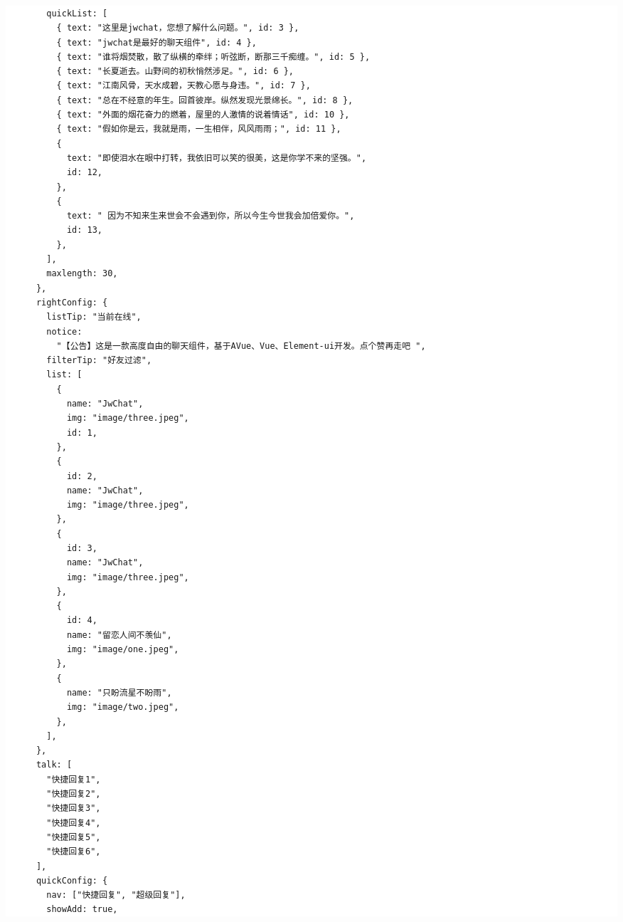 ``` vue
        quickList: [
          { text: "这里是jwchat，您想了解什么问题。", id: 3 },
          { text: "jwchat是最好的聊天组件", id: 4 },
          { text: "谁将烟焚散，散了纵横的牵绊；听弦断，断那三千痴缠。", id: 5 },
          { text: "长夏逝去。山野间的初秋悄然涉足。", id: 6 },
          { text: "江南风骨，天水成碧，天教心愿与身违。", id: 7 },
          { text: "总在不经意的年生。回首彼岸。纵然发现光景绵长。", id: 8 },
          { text: "外面的烟花奋力的燃着，屋里的人激情的说着情话", id: 10 },
          { text: "假如你是云，我就是雨，一生相伴，风风雨雨；", id: 11 },
          {
            text: "即使泪水在眼中打转，我依旧可以笑的很美，这是你学不来的坚强。",
            id: 12,
          },
          {
            text: " 因为不知来生来世会不会遇到你，所以今生今世我会加倍爱你。",
            id: 13,
          },
        ],
        maxlength: 30,
      },
      rightConfig: {
        listTip: "当前在线",
        notice:
          "【公告】这是一款高度自由的聊天组件，基于AVue、Vue、Element-ui开发。点个赞再走吧 ",
        filterTip: "好友过滤",
        list: [
          {
            name: "JwChat",
            img: "image/three.jpeg",
            id: 1,
          },
          {
            id: 2,
            name: "JwChat",
            img: "image/three.jpeg",
          },
          {
            id: 3,
            name: "JwChat",
            img: "image/three.jpeg",
          },
          {
            id: 4,
            name: "留恋人间不羡仙",
            img: "image/one.jpeg",
          },
          {
            name: "只盼流星不盼雨",
            img: "image/two.jpeg",
          },
        ],
      },
      talk: [
        "快捷回复1",
        "快捷回复2",
        "快捷回复3",
        "快捷回复4",
        "快捷回复5",
        "快捷回复6",
      ],
      quickConfig: {
        nav: ["快捷回复", "超级回复"],
        showAdd: true,
```